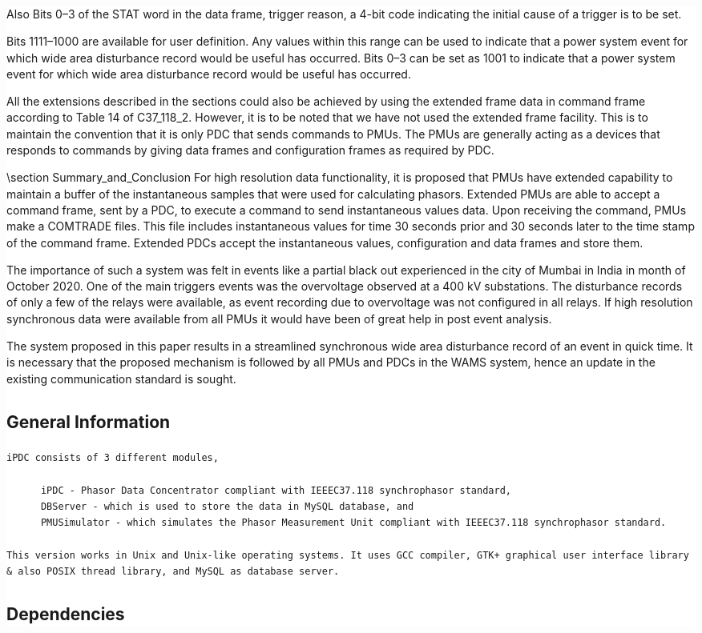 Also Bits 0–3 of the STAT word in the data frame, trigger reason, a 4-bit code
indicating the initial cause of a trigger is to be set. 

Bits 1111–1000 are available for user definition. Any values
within this range can be used to indicate that a power system event for which
wide area disturbance record would be useful has occurred. Bits
0–3 can be set as 1001 to indicate that a power system event for which wide area
disturbance record would be useful has occurred.

All the  extensions described in the sections could also be achieved by using
the extended frame data in command frame according to Table 14 of C37_118_2.
However, it is to be noted that we have not used the extended frame facility.
This is to maintain the convention that it is only PDC that sends commands to
PMUs. The PMUs are generally acting as a devices that responds to commands by
giving data frames and configuration frames as required by PDC. 

\section Summary_and_Conclusion
For high resolution data functionality, it is proposed that PMUs have extended
capability to maintain a buffer of the instantaneous samples that were used
for calculating phasors. Extended PMUs are able to accept a command frame, sent
by a PDC, to execute a command to send instantaneous values data. Upon receiving
the command, PMUs make a COMTRADE files. This file includes instantaneous values for
time 30 seconds prior and 30 seconds later to the time stamp of the command frame.
Extended PDCs accept the instantaneous values, configuration and data frames and
store them.

The importance of such a system was felt in events like a partial black out
experienced in the city of Mumbai in India in month of October 2020. One of the
main triggers events was the overvoltage observed at a 400 kV substations. The
disturbance records of only a few of the relays were available, as event
recording due to overvoltage was not configured in all relays. If high
resolution synchronous data were available from all PMUs it would have been of
great help in post event analysis. 

The system proposed in this paper results in a streamlined
synchronous wide area disturbance record of an event in quick time. It is
necessary that the proposed mechanism is followed by all PMUs and PDCs in the
WAMS system, hence an update in the existing communication standard is sought. 

General Information
-------------------

	iPDC consists of 3 different modules, 

          iPDC - Phasor Data Concentrator compliant with IEEEC37.118 synchrophasor standard, 
          DBServer - which is used to store the data in MySQL database, and 
          PMUSimulator - which simulates the Phasor Measurement Unit compliant with IEEEC37.118 synchrophasor standard.

	This version works in Unix and Unix-like operating systems. It uses GCC compiler, GTK+ graphical user interface library & also POSIX thread library, and MySQL as database server. 


Dependencies
-------------

